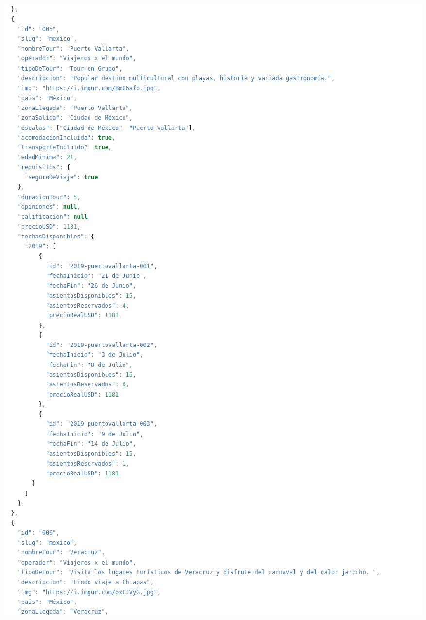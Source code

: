 ```javascript
  },
  {
    "id": "005",
    "slug": "mexico",
    "nombreTour": "Puerto Vallarta",
    "operador": "Viajeros x el mundo",
    "tipoDeTour": "Tour en Grupo",
    "descripcion": "Popular destino multicultural con playas, historia y variada gastronomía.",
    "img": "https://i.imgur.com/BmG6afo.jpg",
    "pais": "México",
    "zonaLlegada": "Puerto Vallarta",
    "zonaSalida": "Ciudad de México",
    "escalas": ["Ciudad de México", "Puerto Vallarta"],
    "acomodacionIncluida": true,
    "transporteIncluido": true,
    "edadMinima": 21,
    "requisitos": {
      "seguroDeViaje": true
    },
    "duracionTour": 5,
    "opiniones": null,
    "calificacion": null,
    "precioUSD": 1181,
    "fechasDisponibles": {
      "2019": [
          {
            "id": "2019-puertovallarta-001",
            "fechaInicio": "21 de Junio",
            "fechaFin": "26 de Junio",
            "asientosDisponibles": 15,
            "asientosReservados": 4,
            "precioRealUSD": 1181
          },
          {
            "id": "2019-puertovallarta-002",
            "fechaInicio": "3 de Julio",
            "fechaFin": "8 de Julio",
            "asientosDisponibles": 15,
            "asientosReservados": 6,
            "precioRealUSD": 1181
          },
          {
            "id": "2019-puertovallarta-003",
            "fechaInicio": "9 de Julio",
            "fechaFin": "14 de Julio",
            "asientosDisponibles": 15,
            "asientosReservados": 1,
            "precioRealUSD": 1181
        }
      ]
    } 
  },
  {
    "id": "006",
    "slug": "mexico",
    "nombreTour": "Veracruz",
    "operador": "Viajeros x el mundo",
    "tipoDeTour": "Visita los lugares turísticos de Veracruz y disfrute del carnaval y del calor jarocho. ",
    "descripcion": "Lindo viaje a Chiapas",
    "img": "https://i.imgur.com/oxCJVyG.jpg",
    "pais": "México",
    "zonaLlegada": "Veracruz",
```